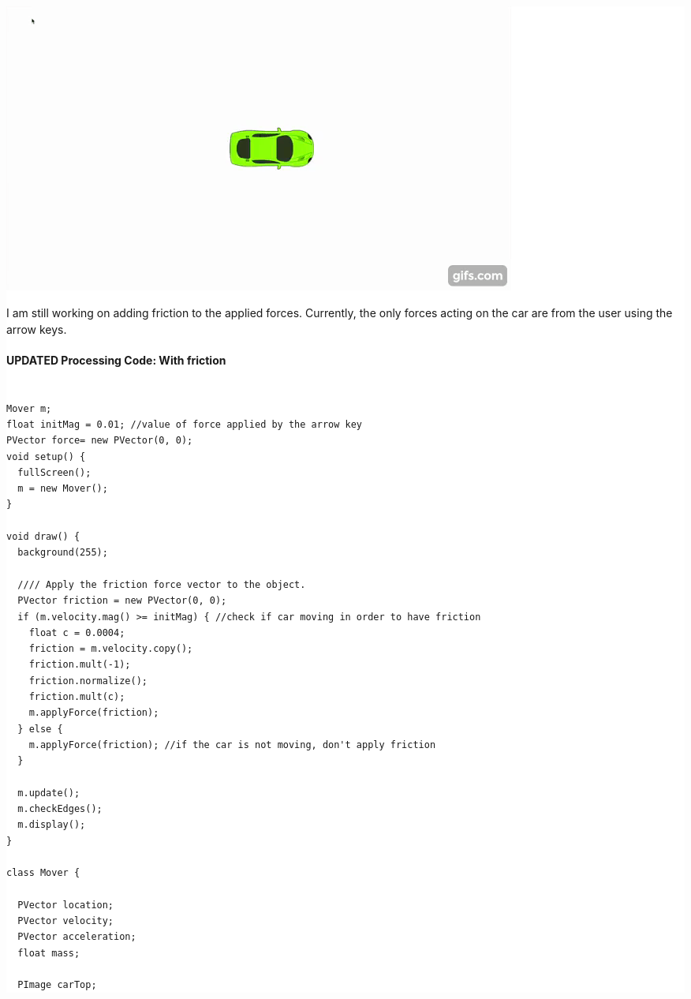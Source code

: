 [![Demo](Assignment_1/drivingCar_demo.gif)](https://www.youtube.com/watch?v=5idQny0czc4)

I am still working on adding friction to the applied forces. Currently, the only forces acting on the car are from the user using the arrow keys. 

#### UPDATED Processing Code: With friction

````

Mover m;
float initMag = 0.01; //value of force applied by the arrow key
PVector force= new PVector(0, 0);
void setup() {
  fullScreen();
  m = new Mover();
}

void draw() {
  background(255);

  //// Apply the friction force vector to the object.
  PVector friction = new PVector(0, 0); 
  if (m.velocity.mag() >= initMag) { //check if car moving in order to have friction
    float c = 0.0004; 
    friction = m.velocity.copy(); 
    friction.mult(-1); 
    friction.normalize(); 
    friction.mult(c); 
    m.applyForce(friction);
  } else {
    m.applyForce(friction); //if the car is not moving, don't apply friction
  }

  m.update();
  m.checkEdges();
  m.display();
}

class Mover {

  PVector location;
  PVector velocity;
  PVector acceleration;
  float mass;

  PImage carTop;
````